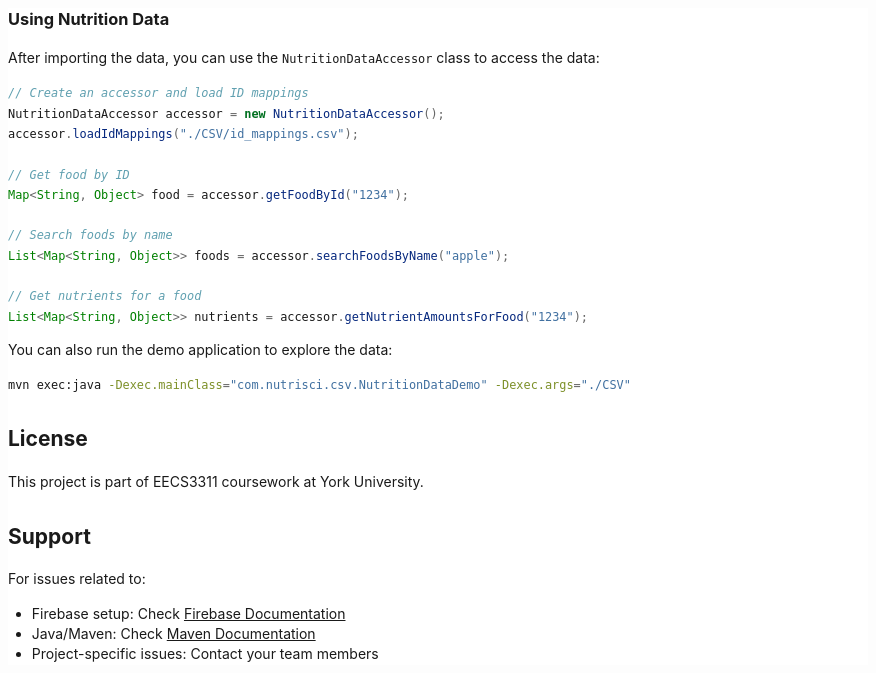 ### Using Nutrition Data

After importing the data, you can use the `NutritionDataAccessor` class to access the data:

```java
// Create an accessor and load ID mappings
NutritionDataAccessor accessor = new NutritionDataAccessor();
accessor.loadIdMappings("./CSV/id_mappings.csv");

// Get food by ID
Map<String, Object> food = accessor.getFoodById("1234");

// Search foods by name
List<Map<String, Object>> foods = accessor.searchFoodsByName("apple");

// Get nutrients for a food
List<Map<String, Object>> nutrients = accessor.getNutrientAmountsForFood("1234");
```

You can also run the demo application to explore the data:
```bash
mvn exec:java -Dexec.mainClass="com.nutrisci.csv.NutritionDataDemo" -Dexec.args="./CSV"
```

## License

This project is part of EECS3311 coursework at York University.

## Support

For issues related to:
- Firebase setup: Check [Firebase Documentation](https://firebase.google.com/docs)
- Java/Maven: Check [Maven Documentation](https://maven.apache.org/guides/)
- Project-specific issues: Contact your team members